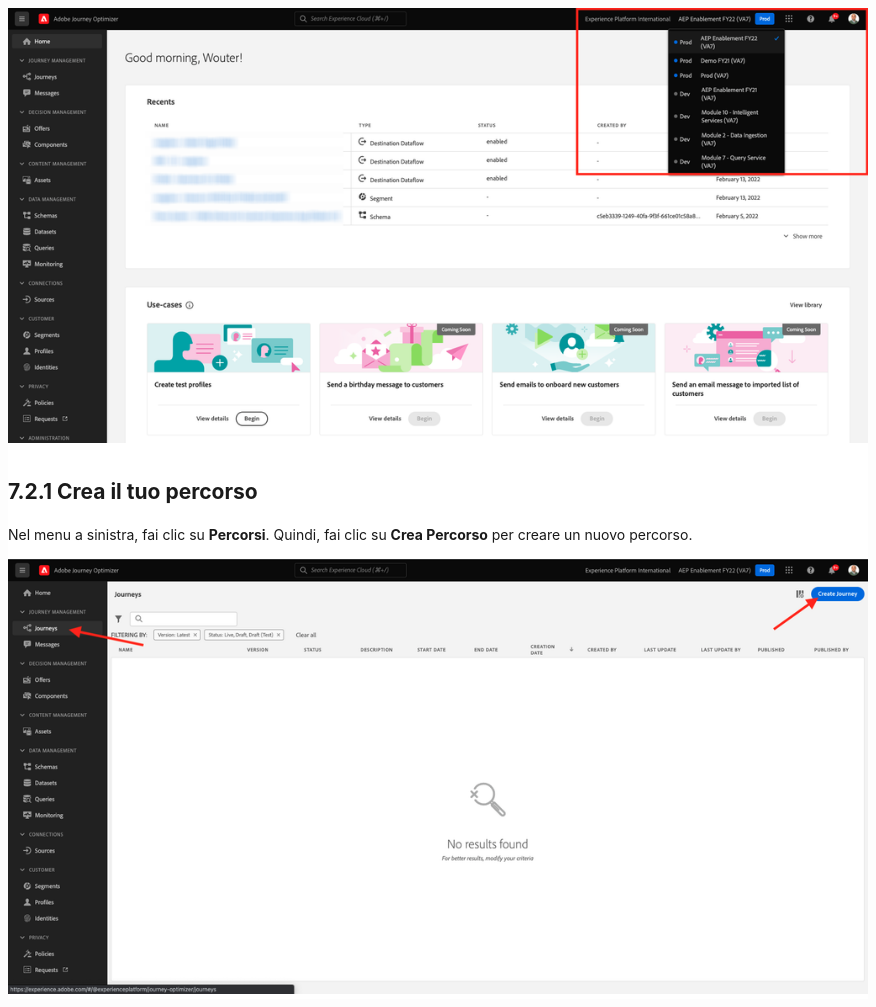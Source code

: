 ![ACOP](./images/acoptriglp.png)

## 7.2.1 Crea il tuo percorso

Nel menu a sinistra, fai clic su **Percorsi**. Quindi, fai clic su **Crea Percorso** per creare un nuovo percorso.

![ACOP](./images/createjourney.png)
